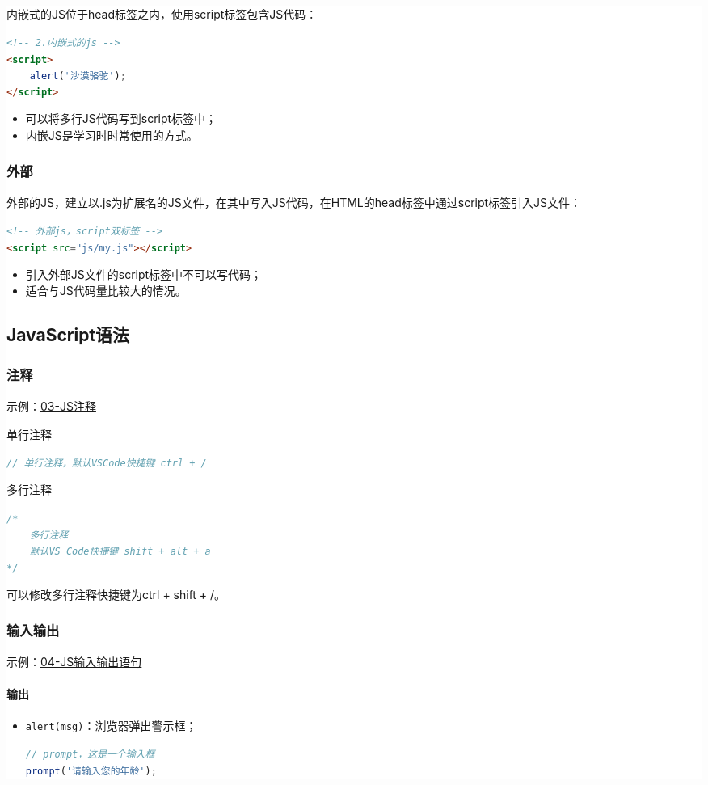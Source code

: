 内嵌式的JS位于head标签之内，使用script标签包含JS代码：

```html
<!-- 2.内嵌式的js -->
<script>
    alert('沙漠骆驼');
</script>
```

- 可以将多行JS代码写到script标签中；
- 内嵌JS是学习时时常使用的方式。

### 外部

外部的JS，建立以.js为扩展名的JS文件，在其中写入JS代码，在HTML的head标签中通过script标签引入JS文件：

```html
<!-- 外部js，script双标签 -->
<script src="js/my.js"></script>
```

- 引入外部JS文件的script标签中不可以写代码；
- 适合与JS代码量比较大的情况。

## JavaScript语法

### 注释

示例：[03-JS注释](./JavaScript/day01/example/03-JS注释.html)

单行注释

```js
// 单行注释，默认VSCode快捷键 ctrl + /
```

多行注释

```js
/*
	多行注释
    默认VS Code快捷键 shift + alt + a
*/
```

可以修改多行注释快捷键为ctrl + shift + /。

### 输入输出

示例：[04-JS输入输出语句](./JavaScript/day01/example/04-JS输入输出语句.html)

#### 输出

- `alert(msg)`：浏览器弹出警示框；

  ```js
  // prompt，这是一个输入框
  prompt('请输入您的年龄');
  ```
